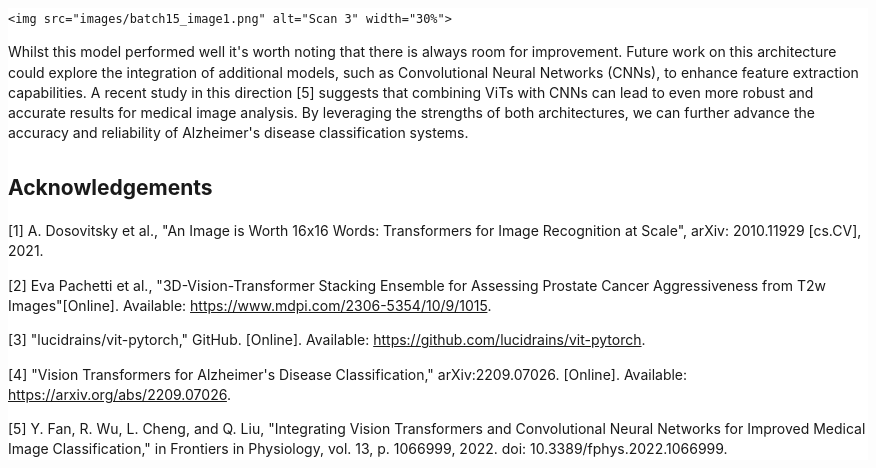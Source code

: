     <img src="images/batch15_image1.png" alt="Scan 3" width="30%">
</div>

Whilst this model performed well it's worth noting that there is always room for improvement. Future work on this architecture could explore the integration of additional models, such as Convolutional Neural Networks (CNNs), to enhance feature extraction capabilities. A recent study in this direction [5] suggests that combining ViTs with CNNs can lead to even more robust and accurate results for medical image analysis. By leveraging the strengths of both architectures, we can further advance the accuracy and reliability of Alzheimer's disease classification systems.

## Acknowledgements

[1] A. Dosovitsky et al., "An Image is Worth 16x16 Words: Transformers for Image Recognition at Scale", arXiv: 2010.11929 [cs.CV], 2021.

[2] Eva Pachetti et al., "3D-Vision-Transformer Stacking Ensemble for Assessing Prostate Cancer Aggressiveness from T2w Images"[Online]. Available: https://www.mdpi.com/2306-5354/10/9/1015.

[3] "lucidrains/vit-pytorch," GitHub. [Online]. Available: https://github.com/lucidrains/vit-pytorch.

[4] "Vision Transformers for Alzheimer's Disease Classification," arXiv:2209.07026. [Online]. Available: https://arxiv.org/abs/2209.07026.

[5] Y. Fan, R. Wu, L. Cheng, and Q. Liu, "Integrating Vision Transformers and Convolutional Neural Networks for Improved Medical Image Classification," in Frontiers in Physiology, vol. 13, p. 1066999, 2022. doi: 10.3389/fphys.2022.1066999.
